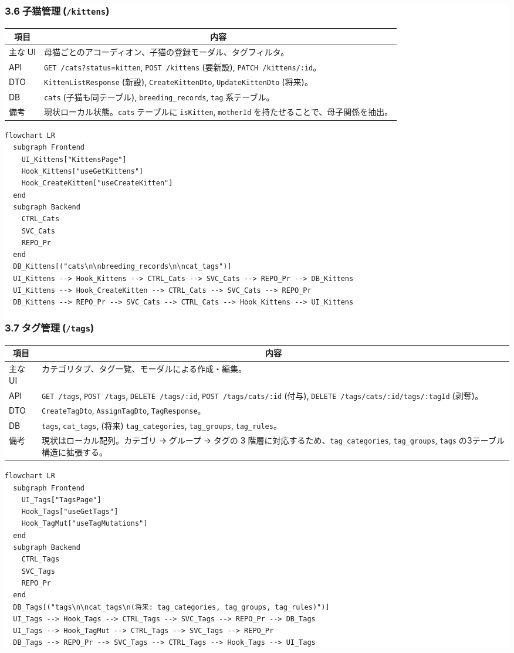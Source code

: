 ### 3.6 子猫管理 (`/kittens`)

| 項目 | 内容 |
| --- | --- |
| 主な UI | 母猫ごとのアコーディオン、子猫の登録モーダル、タグフィルタ。 |
| API | `GET /cats?status=kitten`, `POST /kittens` (要新設), `PATCH /kittens/:id`。 |
| DTO | `KittenListResponse` (新設), `CreateKittenDto`, `UpdateKittenDto` (将来)。 |
| DB | `cats` (子猫も同テーブル), `breeding_records`, `tag` 系テーブル。 |
| 備考 | 現状ローカル状態。`cats` テーブルに `isKitten`, `motherId` を持たせることで、母子関係を抽出。 |

```mermaid
flowchart LR
  subgraph Frontend
    UI_Kittens["KittensPage"]
    Hook_Kittens["useGetKittens"]
    Hook_CreateKitten["useCreateKitten"]
  end
  subgraph Backend
    CTRL_Cats
    SVC_Cats
    REPO_Pr
  end
  DB_Kittens[("cats\n\nbreeding_records\n\ncat_tags")]
  UI_Kittens --> Hook_Kittens --> CTRL_Cats --> SVC_Cats --> REPO_Pr --> DB_Kittens
  UI_Kittens --> Hook_CreateKitten --> CTRL_Cats --> SVC_Cats --> REPO_Pr
  DB_Kittens --> REPO_Pr --> SVC_Cats --> CTRL_Cats --> Hook_Kittens --> UI_Kittens
```

### 3.7 タグ管理 (`/tags`)

| 項目 | 内容 |
| --- | --- |
| 主な UI | カテゴリタブ、タグ一覧、モーダルによる作成・編集。 |
| API | `GET /tags`, `POST /tags`, `DELETE /tags/:id`, `POST /tags/cats/:id` (付与), `DELETE /tags/cats/:id/tags/:tagId` (剥奪)。 |
| DTO | `CreateTagDto`, `AssignTagDto`, `TagResponse`。 |
| DB | `tags`, `cat_tags`, (将来) `tag_categories`, `tag_groups`, `tag_rules`。 |
| 備考 | 現状はローカル配列。カテゴリ → グループ → タグの 3 階層に対応するため、`tag_categories`, `tag_groups`, `tags` の3テーブル構造に拡張する。 |

```mermaid
flowchart LR
  subgraph Frontend
    UI_Tags["TagsPage"]
    Hook_Tags["useGetTags"]
    Hook_TagMut["useTagMutations"]
  end
  subgraph Backend
    CTRL_Tags
    SVC_Tags
    REPO_Pr
  end
  DB_Tags[("tags\n\ncat_tags\n(将来: tag_categories, tag_groups, tag_rules)")]
  UI_Tags --> Hook_Tags --> CTRL_Tags --> SVC_Tags --> REPO_Pr --> DB_Tags
  UI_Tags --> Hook_TagMut --> CTRL_Tags --> SVC_Tags --> REPO_Pr
  DB_Tags --> REPO_Pr --> SVC_Tags --> CTRL_Tags --> Hook_Tags --> UI_Tags
```
